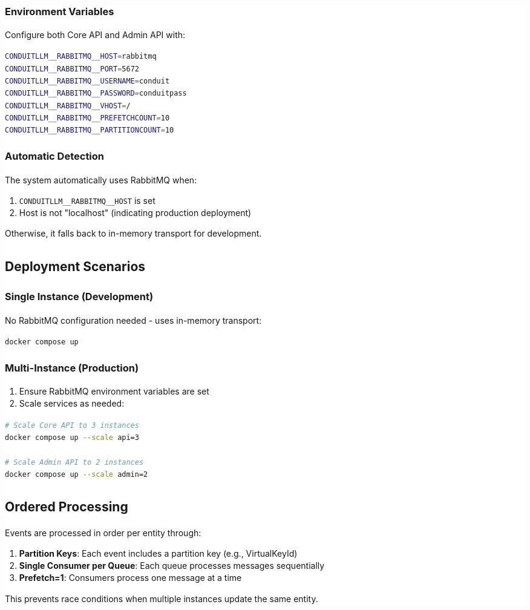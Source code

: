 ### Environment Variables

Configure both Core API and Admin API with:

```bash
CONDUITLLM__RABBITMQ__HOST=rabbitmq
CONDUITLLM__RABBITMQ__PORT=5672
CONDUITLLM__RABBITMQ__USERNAME=conduit
CONDUITLLM__RABBITMQ__PASSWORD=conduitpass
CONDUITLLM__RABBITMQ__VHOST=/
CONDUITLLM__RABBITMQ__PREFETCHCOUNT=10
CONDUITLLM__RABBITMQ__PARTITIONCOUNT=10
```

### Automatic Detection

The system automatically uses RabbitMQ when:
1. `CONDUITLLM__RABBITMQ__HOST` is set
2. Host is not "localhost" (indicating production deployment)

Otherwise, it falls back to in-memory transport for development.

## Deployment Scenarios

### Single Instance (Development)

No RabbitMQ configuration needed - uses in-memory transport:

```bash
docker compose up
```

### Multi-Instance (Production)

1. Ensure RabbitMQ environment variables are set
2. Scale services as needed:

```bash
# Scale Core API to 3 instances
docker compose up --scale api=3

# Scale Admin API to 2 instances  
docker compose up --scale admin=2
```

## Ordered Processing

Events are processed in order per entity through:

1. **Partition Keys**: Each event includes a partition key (e.g., VirtualKeyId)
2. **Single Consumer per Queue**: Each queue processes messages sequentially
3. **Prefetch=1**: Consumers process one message at a time

This prevents race conditions when multiple instances update the same entity.
